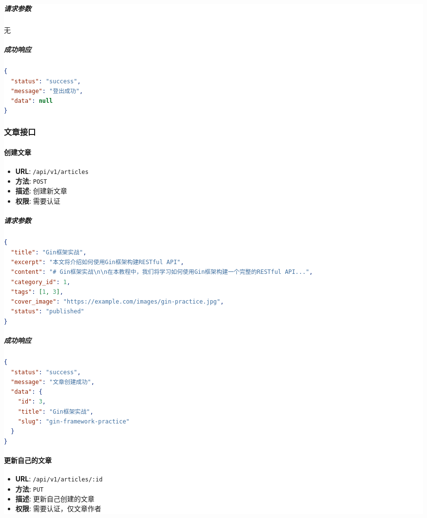 ##### 请求参数

无

##### 成功响应

```json
{
  "status": "success",
  "message": "登出成功",
  "data": null
}
```

### 文章接口

#### 创建文章

- **URL**: `/api/v1/articles`
- **方法**: `POST`
- **描述**: 创建新文章
- **权限**: 需要认证

##### 请求参数

```json
{
  "title": "Gin框架实战",
  "excerpt": "本文将介绍如何使用Gin框架构建RESTful API",
  "content": "# Gin框架实战\n\n在本教程中，我们将学习如何使用Gin框架构建一个完整的RESTful API...",
  "category_id": 1,
  "tags": [1, 3],
  "cover_image": "https://example.com/images/gin-practice.jpg",
  "status": "published"
}
```

##### 成功响应

```json
{
  "status": "success",
  "message": "文章创建成功",
  "data": {
    "id": 3,
    "title": "Gin框架实战",
    "slug": "gin-framework-practice"
  }
}
```

#### 更新自己的文章

- **URL**: `/api/v1/articles/:id`
- **方法**: `PUT`
- **描述**: 更新自己创建的文章
- **权限**: 需要认证，仅文章作者
